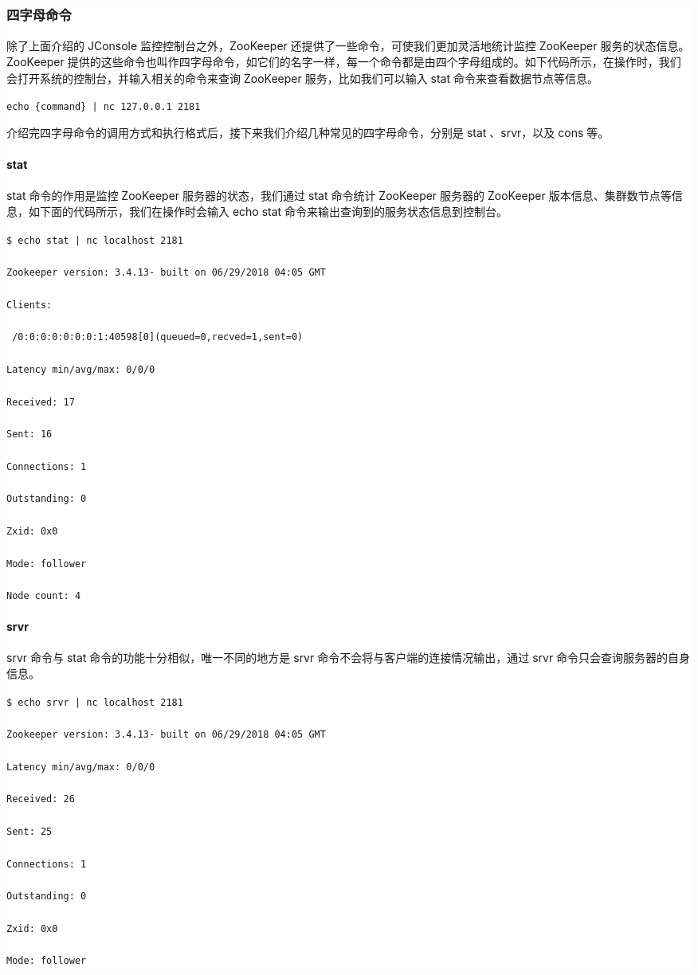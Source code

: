 ### 四字母命令

除了上面介绍的 JConsole 监控控制台之外，ZooKeeper 还提供了一些命令，可使我们更加灵活地统计监控 ZooKeeper 服务的状态信息。 ZooKeeper 提供的这些命令也叫作四字母命令，如它们的名字一样，每一个命令都是由四个字母组成的。如下代码所示，在操作时，我们会打开系统的控制台，并输入相关的命令来查询 ZooKeeper 服务，比如我们可以输入 stat 命令来查看数据节点等信息。

```
echo {command} | nc 127.0.0.1 2181 

```

介绍完四字母命令的调用方式和执行格式后，接下来我们介绍几种常见的四字母命令，分别是 stat 、srvr，以及 cons 等。

#### stat

stat 命令的作用是监控 ZooKeeper 服务器的状态，我们通过 stat 命令统计 ZooKeeper 服务器的 ZooKeeper 版本信息、集群数节点等信息，如下面的代码所示，我们在操作时会输入 echo stat 命令来输出查询到的服务状态信息到控制台。

```
$ echo stat | nc localhost 2181 

Zookeeper version: 3.4.13- built on 06/29/2018 04:05 GMT 

Clients: 

 /0:0:0:0:0:0:0:1:40598[0](queued=0,recved=1,sent=0) 

Latency min/avg/max: 0/0/0 

Received: 17 

Sent: 16 

Connections: 1 

Outstanding: 0 

Zxid: 0x0 

Mode: follower 

Node count: 4 

```

#### srvr

srvr 命令与 stat 命令的功能十分相似，唯一不同的地方是 srvr 命令不会将与客户端的连接情况输出，通过 srvr 命令只会查询服务器的自身信息。

```
$ echo srvr | nc localhost 2181 

Zookeeper version: 3.4.13- built on 06/29/2018 04:05 GMT 

Latency min/avg/max: 0/0/0 

Received: 26 

Sent: 25 

Connections: 1 

Outstanding: 0 

Zxid: 0x0 

Mode: follower 
```